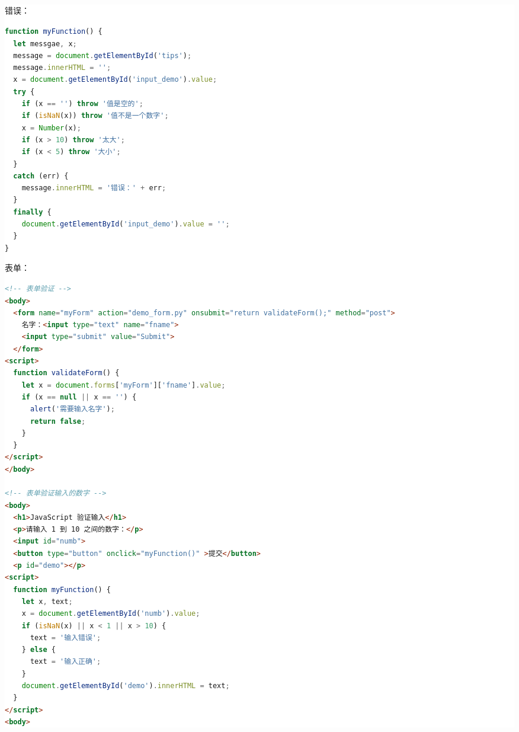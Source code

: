 错误：

```javascript
function myFunction() {
  let messgae, x;
  message = document.getElementById('tips');
  message.innerHTML = '';
  x = document.getElementById('input_demo').value;
  try {
    if (x == '') throw '值是空的';
    if (isNaN(x)) throw '值不是一个数字';
    x = Number(x);
    if (x > 10) throw '太大';
    if (x < 5) throw '大小';
  }
  catch (err) {
    message.innerHTML = '错误：' + err;
  }
  finally {
    document.getElementById('input_demo').value = '';
  }
}
```

表单：

```html
<!-- 表单验证 -->
<body>
  <form name="myForm" action="demo_form.py" onsubmit="return validateForm();" method="post">
    名字：<input type="text" name="fname">
    <input type="submit" value="Submit">
  </form>
<script>
  function validateForm() {
    let x = document.forms['myForm']['fname'].value;
    if (x == null || x == '') {
      alert('需要输入名字');
      return false;
    }
  }
</script>
</body>

<!-- 表单验证输入的数字 -->
<body>
  <h1>JavaScript 验证输入</h1>
  <p>请输入 1 到 10 之间的数字：</p>
  <input id="numb">
  <button type="button" onclick="myFunction()" >提交</button>
  <p id="demo"></p>
<script>
  function myFunction() {
    let x, text;
    x = document.getElementById('numb').value;
    if (isNaN(x) || x < 1 || x > 10) {
      text = '输入错误';
    } else {
      text = '输入正确';
    }
    document.getElementById('demo').innerHTML = text;
  }
</script>
<body>

```